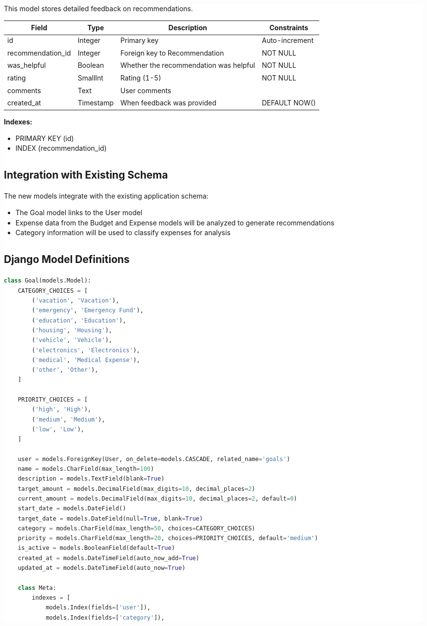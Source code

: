 This model stores detailed feedback on recommendations.

| Field | Type | Description | Constraints |
|-------|------|-------------|-------------|
| id | Integer | Primary key | Auto-increment |
| recommendation_id | Integer | Foreign key to Recommendation | NOT NULL |
| was_helpful | Boolean | Whether the recommendation was helpful | NOT NULL |
| rating | SmallInt | Rating (1-5) | NOT NULL |
| comments | Text | User comments | |
| created_at | Timestamp | When feedback was provided | DEFAULT NOW() |

**Indexes:**
- PRIMARY KEY (id)
- INDEX (recommendation_id)

## Integration with Existing Schema

The new models integrate with the existing application schema:
- The Goal model links to the User model
- Expense data from the Budget and Expense models will be analyzed to generate recommendations
- Category information will be used to classify expenses for analysis

## Django Model Definitions

```python
class Goal(models.Model):
    CATEGORY_CHOICES = [
        ('vacation', 'Vacation'),
        ('emergency', 'Emergency Fund'),
        ('education', 'Education'),
        ('housing', 'Housing'),
        ('vehicle', 'Vehicle'),
        ('electronics', 'Electronics'),
        ('medical', 'Medical Expense'),
        ('other', 'Other'),
    ]

    PRIORITY_CHOICES = [
        ('high', 'High'),
        ('medium', 'Medium'),
        ('low', 'Low'),
    ]

    user = models.ForeignKey(User, on_delete=models.CASCADE, related_name='goals')
    name = models.CharField(max_length=100)
    description = models.TextField(blank=True)
    target_amount = models.DecimalField(max_digits=10, decimal_places=2)
    current_amount = models.DecimalField(max_digits=10, decimal_places=2, default=0)
    start_date = models.DateField()
    target_date = models.DateField(null=True, blank=True)
    category = models.CharField(max_length=50, choices=CATEGORY_CHOICES)
    priority = models.CharField(max_length=20, choices=PRIORITY_CHOICES, default='medium')
    is_active = models.BooleanField(default=True)
    created_at = models.DateTimeField(auto_now_add=True)
    updated_at = models.DateTimeField(auto_now=True)

    class Meta:
        indexes = [
            models.Index(fields=['user']),
            models.Index(fields=['category']),
```